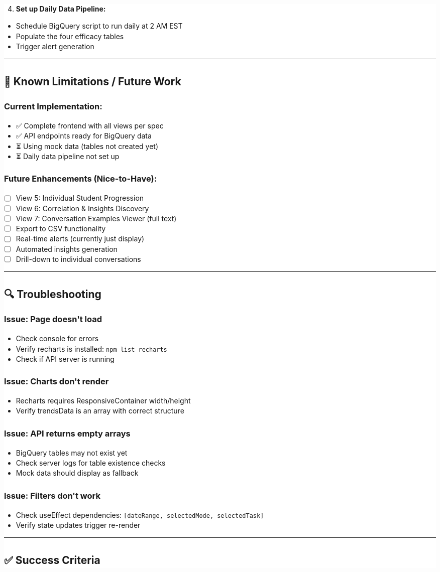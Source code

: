 4. **Set up Daily Data Pipeline:**
- Schedule BigQuery script to run daily at 2 AM EST
- Populate the four efficacy tables
- Trigger alert generation

---

## 📝 Known Limitations / Future Work

### Current Implementation:
- ✅ Complete frontend with all views per spec
- ✅ API endpoints ready for BigQuery data
- ⏳ Using mock data (tables not created yet)
- ⏳ Daily data pipeline not set up

### Future Enhancements (Nice-to-Have):
- [ ] View 5: Individual Student Progression
- [ ] View 6: Correlation & Insights Discovery  
- [ ] View 7: Conversation Examples Viewer (full text)
- [ ] Export to CSV functionality
- [ ] Real-time alerts (currently just display)
- [ ] Automated insights generation
- [ ] Drill-down to individual conversations

---

## 🔍 Troubleshooting

### Issue: Page doesn't load
- Check console for errors
- Verify recharts is installed: `npm list recharts`
- Check if API server is running

### Issue: Charts don't render
- Recharts requires ResponsiveContainer width/height
- Verify trendsData is an array with correct structure

### Issue: API returns empty arrays
- BigQuery tables may not exist yet
- Check server logs for table existence checks
- Mock data should display as fallback

### Issue: Filters don't work
- Check useEffect dependencies: `[dateRange, selectedMode, selectedTask]`
- Verify state updates trigger re-render

---

## ✅ Success Criteria

